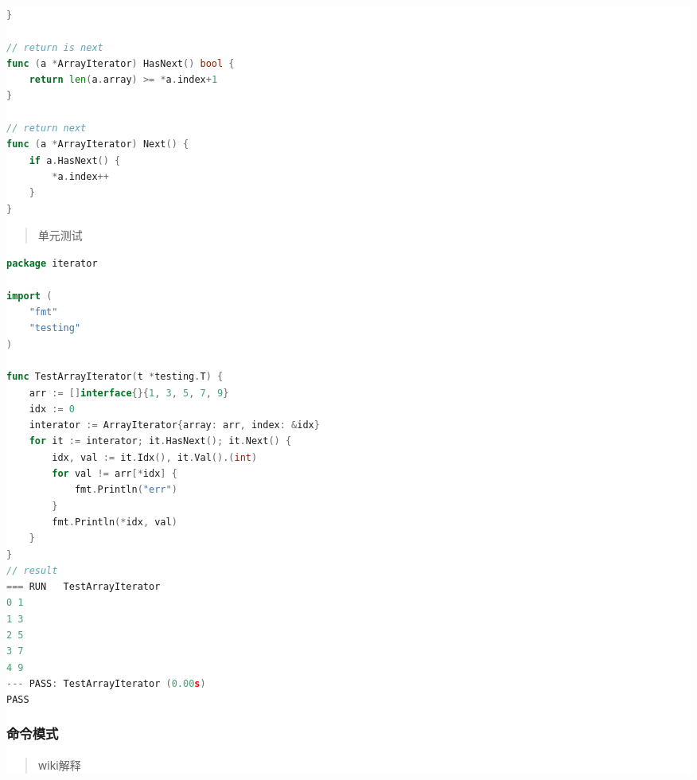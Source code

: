 ```go
}

// return is next
func (a *ArrayIterator) HasNext() bool {
	return len(a.array) >= *a.index+1
}

// return next
func (a *ArrayIterator) Next() {
	if a.HasNext() {
		*a.index++
	}
}
```

> 单元测试

```go
package iterator

import (
	"fmt"
	"testing"
)

func TestArrayIterator(t *testing.T) {
	arr := []interface{}{1, 3, 5, 7, 9}
	idx := 0
	interator := ArrayIterator{array: arr, index: &idx}
	for it := interator; it.HasNext(); it.Next() {
		idx, val := it.Idx(), it.Val().(int)
		for val != arr[*idx] {
			fmt.Println("err")
		}
		fmt.Println(*idx, val)
	}
}
// result
=== RUN   TestArrayIterator
0 1
1 3
2 5
3 7
4 9
--- PASS: TestArrayIterator (0.00s)
PASS
```



### 命令模式

> wiki解释
